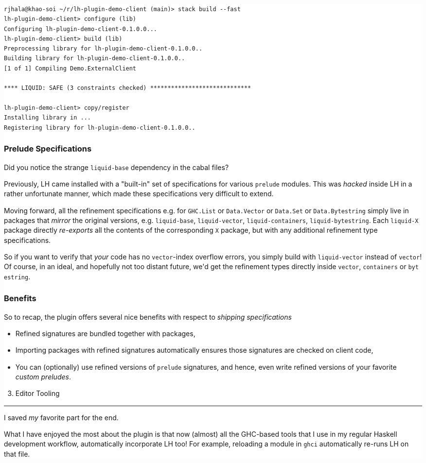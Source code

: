 ```
rjhala@khao-soi ~/r/lh-plugin-demo-client (main)> stack build --fast
lh-plugin-demo-client> configure (lib)
Configuring lh-plugin-demo-client-0.1.0.0...
lh-plugin-demo-client> build (lib)
Preprocessing library for lh-plugin-demo-client-0.1.0.0..
Building library for lh-plugin-demo-client-0.1.0.0..
[1 of 1] Compiling Demo.ExternalClient

**** LIQUID: SAFE (3 constraints checked) *****************************

lh-plugin-demo-client> copy/register
Installing library in ... 
Registering library for lh-plugin-demo-client-0.1.0.0..
```

### Prelude Specifications

Did you notice the strange `liquid-base` dependency in the cabal files? 

Previously, LH came installed with a "built-in" set of specifications for 
various `prelude` modules. This was _hacked_ inside LH in a rather unfortunate 
manner, which made these specifications very difficult to extend. 

Moving forward, all the refinement specifications e.g. for `GHC.List` or `Data.Vector` 
or `Data.Set` or `Data.Bytestring` simply live in packages that *mirror* the original 
versions, e.g. `liquid-base`,  `liquid-vector`, `liquid-containers`, `liquid-bytestring`.
Each `liquid-X` package directly _re-exports_ all the contents of the corresponding `X` package,
but with any additional refinement type specifications. 

So if you want to verify that _your_ code has no `vector`-index overflow errors, you simply 
build with `liquid-vector` instead of `vector`! Of course, in an ideal, and hopefully 
not too distant future, we'd get the refinement types directly inside `vector`, `containers` 
or `bytestring`.

### Benefits

So to recap, the plugin offers several nice benefits with respect to *shipping specifications*

* Refined signatures are bundled together with packages,

* Importing packages with refined signatures automatically ensures those signatures are 
  checked on client code,
  
* You can (optionally) use refined versions of `prelude` signatures, and hence, even 
  write refined versions of your favorite *custom preludes*.

3. Editor Tooling
-----------------

I saved _my_ favorite part for the end.

What I have enjoyed the most about the plugin is that now (almost) all the GHC-based 
tools that I use in my regular Haskell development workflow, automatically incorporate 
LH too! For example, reloading a module in `ghci` automatically re-runs LH on that file.
